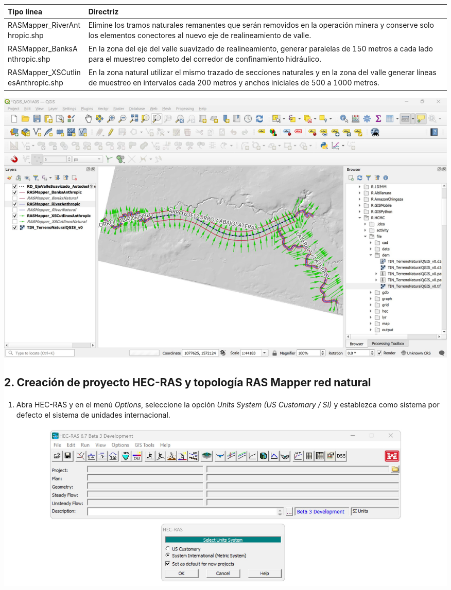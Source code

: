 | Tipo línea                        | Directriz                                                                                                                                                                                    |
|:----------------------------------|:---------------------------------------------------------------------------------------------------------------------------------------------------------------------------------------------|
| RASMapper_RiverAnthropic.shp      | Elimine los tramos naturales remanentes que serán removidos en la operación minera y conserve solo los elementos conectores al nuevo eje de realineamiento de valle.                         |
| RASMapper_BanksAnthropic.shp      | En la zona del eje del valle suavizado de realineamiento, generar paralelas de 150 metros a cada lado para el muestreo completo del corredor de confinamiento hidráulico.                    |                                                                                                                                                                                                                                                                                                                                                                                                                                                                         |
| RASMapper_XSCutlinesAnthropic.shp | En la zona natural utilizar el mismo trazado de secciones naturales y en la zona del valle generar líneas de muestreo en intervalos cada 200 metros y anchos iniciales de 500 a 1000 metros. |

<div align="center"><img src="graph/QGIS_RASMapperAnthropicSymbology.jpg" alt="R.SIGE" width="100%" border="0" /></div>


## 2. Creación de proyecto HEC-RAS y topología RAS Mapper red natural

1. Abra HEC-RAS y en el menú _Options_, seleccione la opción _Units System (US Customary / SI)_ y establezca como sistema por defecto el sistema de unidades internacional.

<div align="center"><img src="graph/HECRAS_UnitSystem.jpg" alt="R.SIGE" width="80%" border="0" /></div>
